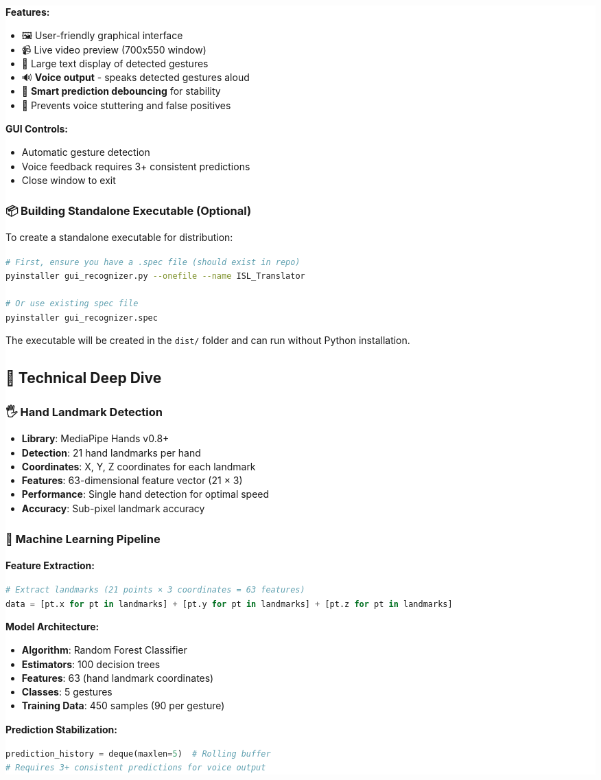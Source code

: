 **Features:**
- 🖼️ User-friendly graphical interface
- 📹 Live video preview (700x550 window)
- 📝 Large text display of detected gestures
- 🔊 **Voice output** - speaks detected gestures aloud
- 🎯 **Smart prediction debouncing** for stability
- 🚫 Prevents voice stuttering and false positives

**GUI Controls:**
- Automatic gesture detection
- Voice feedback requires 3+ consistent predictions
- Close window to exit

### 📦 Building Standalone Executable (Optional)

To create a standalone executable for distribution:

```bash
# First, ensure you have a .spec file (should exist in repo)
pyinstaller gui_recognizer.py --onefile --name ISL_Translator

# Or use existing spec file
pyinstaller gui_recognizer.spec
```

The executable will be created in the `dist/` folder and can run without Python installation.

## 🧠 Technical Deep Dive

### 🖐️ Hand Landmark Detection

- **Library**: MediaPipe Hands v0.8+
- **Detection**: 21 hand landmarks per hand
- **Coordinates**: X, Y, Z coordinates for each landmark
- **Features**: 63-dimensional feature vector (21 × 3)
- **Performance**: Single hand detection for optimal speed
- **Accuracy**: Sub-pixel landmark accuracy

### 🤖 Machine Learning Pipeline

**Feature Extraction:**
```python
# Extract landmarks (21 points × 3 coordinates = 63 features)
data = [pt.x for pt in landmarks] + [pt.y for pt in landmarks] + [pt.z for pt in landmarks]
```

**Model Architecture:**
- **Algorithm**: Random Forest Classifier
- **Estimators**: 100 decision trees
- **Features**: 63 (hand landmark coordinates)
- **Classes**: 5 gestures
- **Training Data**: 450 samples (90 per gesture)

**Prediction Stabilization:**
```python
prediction_history = deque(maxlen=5)  # Rolling buffer
# Requires 3+ consistent predictions for voice output
```

